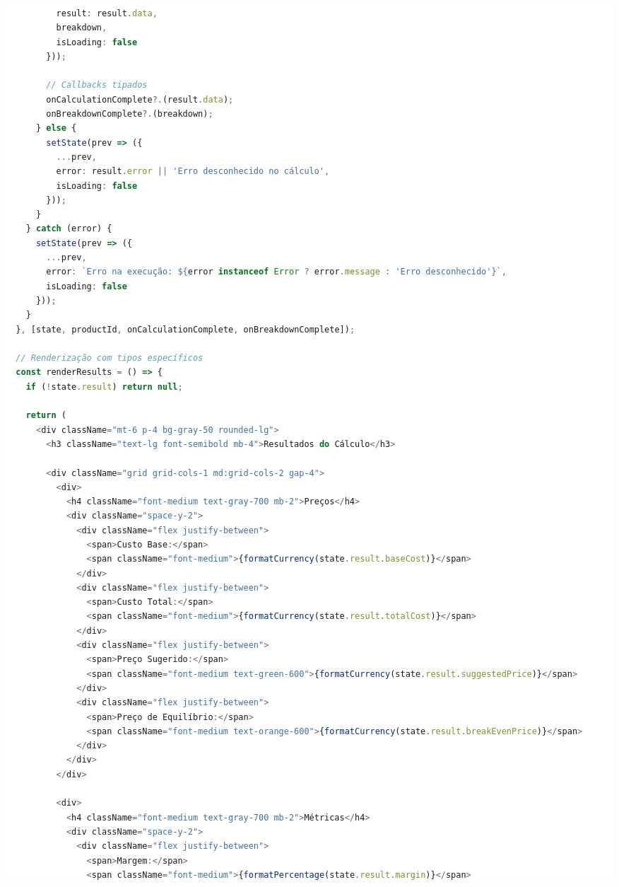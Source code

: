 ```typescript
          result: result.data,
          breakdown,
          isLoading: false
        }));

        // Callbacks tipados
        onCalculationComplete?.(result.data);
        onBreakdownComplete?.(breakdown);
      } else {
        setState(prev => ({
          ...prev,
          error: result.error || 'Erro desconhecido no cálculo',
          isLoading: false
        }));
      }
    } catch (error) {
      setState(prev => ({
        ...prev,
        error: `Erro na execução: ${error instanceof Error ? error.message : 'Erro desconhecido'}`,
        isLoading: false
      }));
    }
  }, [state, productId, onCalculationComplete, onBreakdownComplete]);

  // Renderização com tipos específicos
  const renderResults = () => {
    if (!state.result) return null;

    return (
      <div className="mt-6 p-4 bg-gray-50 rounded-lg">
        <h3 className="text-lg font-semibold mb-4">Resultados do Cálculo</h3>
        
        <div className="grid grid-cols-1 md:grid-cols-2 gap-4">
          <div>
            <h4 className="font-medium text-gray-700 mb-2">Preços</h4>
            <div className="space-y-2">
              <div className="flex justify-between">
                <span>Custo Base:</span>
                <span className="font-medium">{formatCurrency(state.result.baseCost)}</span>
              </div>
              <div className="flex justify-between">
                <span>Custo Total:</span>
                <span className="font-medium">{formatCurrency(state.result.totalCost)}</span>
              </div>
              <div className="flex justify-between">
                <span>Preço Sugerido:</span>
                <span className="font-medium text-green-600">{formatCurrency(state.result.suggestedPrice)}</span>
              </div>
              <div className="flex justify-between">
                <span>Preço de Equilíbrio:</span>
                <span className="font-medium text-orange-600">{formatCurrency(state.result.breakEvenPrice)}</span>
              </div>
            </div>
          </div>

          <div>
            <h4 className="font-medium text-gray-700 mb-2">Métricas</h4>
            <div className="space-y-2">
              <div className="flex justify-between">
                <span>Margem:</span>
                <span className="font-medium">{formatPercentage(state.result.margin)}</span>
```